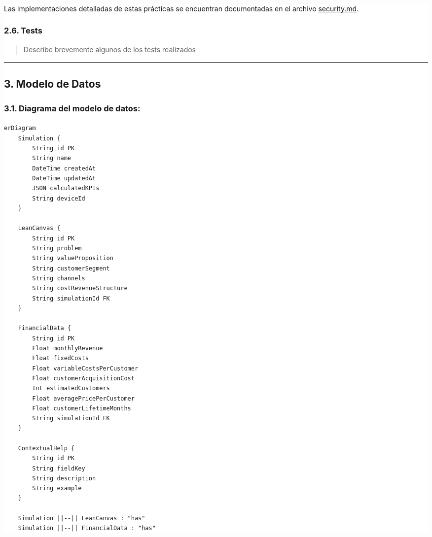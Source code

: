 Las implementaciones detalladas de estas prácticas se encuentran documentadas en el archivo [security.md](/docs/technical/security.md).

### **2.6. Tests**

> Describe brevemente algunos de los tests realizados

---

## 3. Modelo de Datos

### **3.1. Diagrama del modelo de datos:**

```mermaid
erDiagram
    Simulation {
        String id PK
        String name
        DateTime createdAt
        DateTime updatedAt
        JSON calculatedKPIs
        String deviceId
    }

    LeanCanvas {
        String id PK
        String problem
        String valueProposition
        String customerSegment
        String channels
        String costRevenueStructure
        String simulationId FK
    }

    FinancialData {
        String id PK
        Float monthlyRevenue
        Float fixedCosts
        Float variableCostsPerCustomer
        Float customerAcquisitionCost
        Int estimatedCustomers
        Float averagePricePerCustomer
        Float customerLifetimeMonths
        String simulationId FK
    }

    ContextualHelp {
        String id PK
        String fieldKey
        String description
        String example
    }

    Simulation ||--|| LeanCanvas : "has"
    Simulation ||--|| FinancialData : "has"

```
